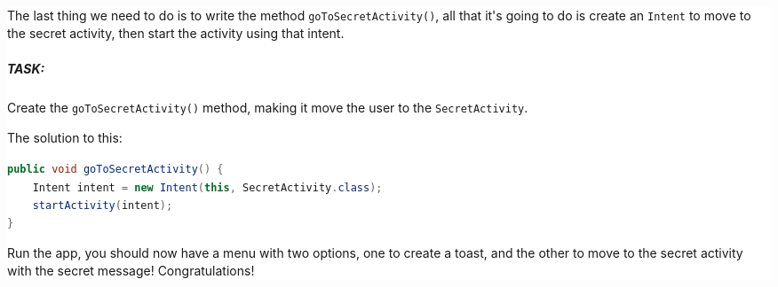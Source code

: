 The last thing we need to do is to write the method `goToSecretActivity()`, all that it's going to do is create an `Intent` to move to the secret activity, then start the activity using that intent.

##### TASK:
Create the `goToSecretActivity()` method, making it move the user to the `SecretActivity`.

The solution to this:

```java
public void goToSecretActivity() {
    Intent intent = new Intent(this, SecretActivity.class);
    startActivity(intent);
}
```

Run the app, you should now have a menu with two options, one to create a toast, and the other to move to the secret activity with the secret message!
Congratulations!
